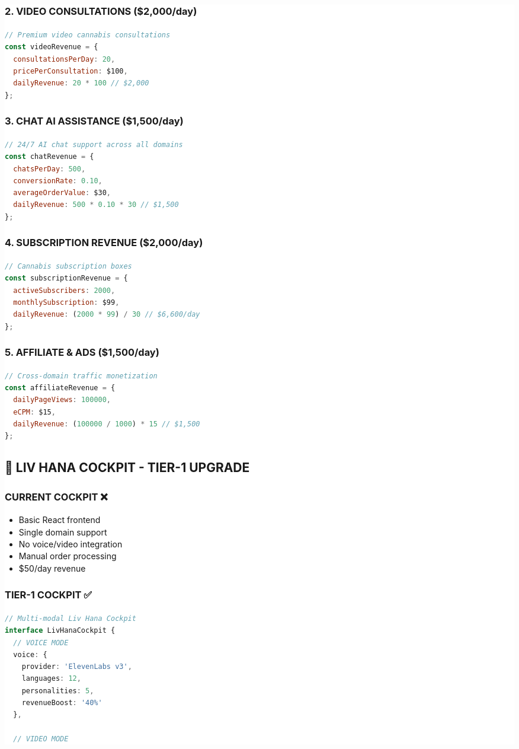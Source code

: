 ### 2. VIDEO CONSULTATIONS ($2,000/day)
```javascript
// Premium video cannabis consultations
const videoRevenue = {
  consultationsPerDay: 20,
  pricePerConsultation: $100,
  dailyRevenue: 20 * 100 // $2,000
};
```

### 3. CHAT AI ASSISTANCE ($1,500/day)
```javascript
// 24/7 AI chat support across all domains
const chatRevenue = {
  chatsPerDay: 500,
  conversionRate: 0.10,
  averageOrderValue: $30,
  dailyRevenue: 500 * 0.10 * 30 // $1,500
};
```

### 4. SUBSCRIPTION REVENUE ($2,000/day)
```javascript
// Cannabis subscription boxes
const subscriptionRevenue = {
  activeSubscribers: 2000,
  monthlySubscription: $99,
  dailyRevenue: (2000 * 99) / 30 // $6,600/day
};
```

### 5. AFFILIATE & ADS ($1,500/day)
```javascript
// Cross-domain traffic monetization
const affiliateRevenue = {
  dailyPageViews: 100000,
  eCPM: $15,
  dailyRevenue: (100000 / 1000) * 15 // $1,500
};
```

## 🚀 LIV HANA COCKPIT - TIER-1 UPGRADE

### CURRENT COCKPIT ❌
- Basic React frontend
- Single domain support
- No voice/video integration
- Manual order processing
- $50/day revenue

### TIER-1 COCKPIT ✅
```typescript
// Multi-modal Liv Hana Cockpit
interface LivHanaCockpit {
  // VOICE MODE
  voice: {
    provider: 'ElevenLabs v3',
    languages: 12,
    personalities: 5,
    revenueBoost: '40%'
  },
  
  // VIDEO MODE
```